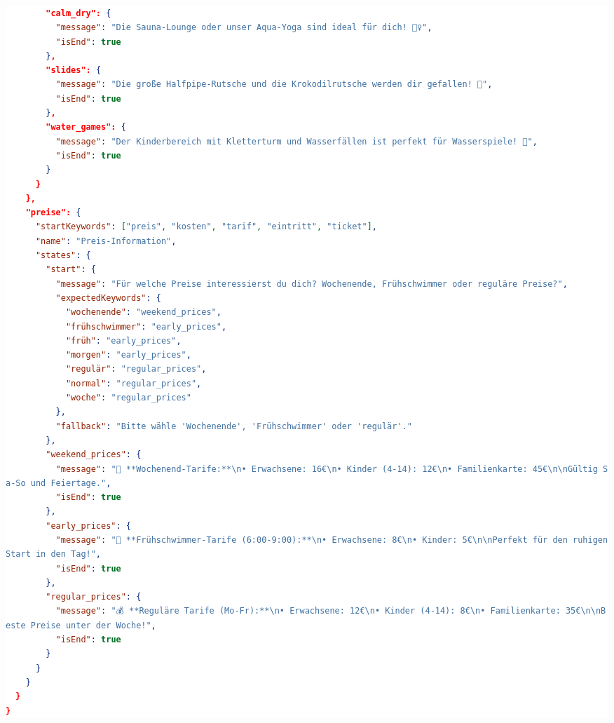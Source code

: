 ```json
        "calm_dry": {
          "message": "Die Sauna-Lounge oder unser Aqua-Yoga sind ideal für dich! 🧘‍♀️",
          "isEnd": true
        },
        "slides": {
          "message": "Die große Halfpipe-Rutsche und die Krokodilrutsche werden dir gefallen! 🛝",
          "isEnd": true
        },
        "water_games": {
          "message": "Der Kinderbereich mit Kletterturm und Wasserfällen ist perfekt für Wasserspiele! 🌊",
          "isEnd": true
        }
      }
    },
    "preise": {
      "startKeywords": ["preis", "kosten", "tarif", "eintritt", "ticket"],
      "name": "Preis-Information",
      "states": {
        "start": {
          "message": "Für welche Preise interessierst du dich? Wochenende, Frühschwimmer oder reguläre Preise?",
          "expectedKeywords": {
            "wochenende": "weekend_prices",
            "frühschwimmer": "early_prices",
            "früh": "early_prices",
            "morgen": "early_prices",
            "regulär": "regular_prices",
            "normal": "regular_prices",
            "woche": "regular_prices"
          },
          "fallback": "Bitte wähle 'Wochenende', 'Frühschwimmer' oder 'regulär'."
        },
        "weekend_prices": {
          "message": "🎫 **Wochenend-Tarife:**\n• Erwachsene: 16€\n• Kinder (4-14): 12€\n• Familienkarte: 45€\n\nGültig Sa-So und Feiertage.",
          "isEnd": true
        },
        "early_prices": {
          "message": "🌅 **Frühschwimmer-Tarife (6:00-9:00):**\n• Erwachsene: 8€\n• Kinder: 5€\n\nPerfekt für den ruhigen Start in den Tag!",
          "isEnd": true
        },
        "regular_prices": {
          "message": "💰 **Reguläre Tarife (Mo-Fr):**\n• Erwachsene: 12€\n• Kinder (4-14): 8€\n• Familienkarte: 35€\n\nBeste Preise unter der Woche!",
          "isEnd": true
        }
      }
    }
  }
}
```
